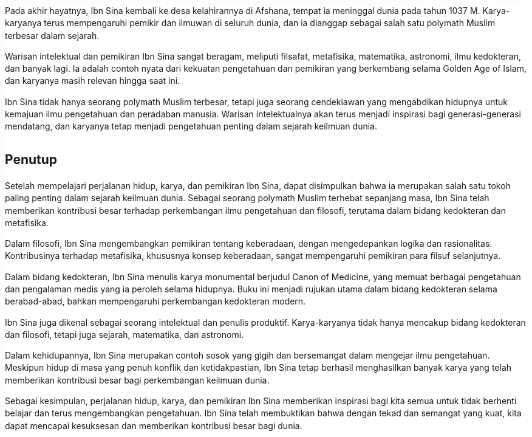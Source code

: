 Pada akhir hayatnya, Ibn Sina kembali ke desa kelahirannya di Afshana, tempat ia meninggal dunia pada tahun 1037 M. Karya-karyanya terus mempengaruhi pemikir dan ilmuwan di seluruh dunia, dan ia dianggap sebagai salah satu polymath Muslim terbesar dalam sejarah.

Warisan intelektual dan pemikiran Ibn Sina sangat beragam, meliputi filsafat, metafisika, matematika, astronomi, ilmu kedokteran, dan banyak lagi. Ia adalah contoh nyata dari kekuatan pengetahuan dan pemikiran yang berkembang selama Golden Age of Islam, dan karyanya masih relevan hingga saat ini.

Ibn Sina tidak hanya seorang polymath Muslim terbesar, tetapi juga seorang cendekiawan yang mengabdikan hidupnya untuk kemajuan ilmu pengetahuan dan peradaban manusia. Warisan intelektualnya akan terus menjadi inspirasi bagi generasi-generasi mendatang, dan karyanya tetap menjadi pengetahuan penting dalam sejarah keilmuan dunia.

## Penutup

Setelah mempelajari perjalanan hidup, karya, dan pemikiran Ibn Sina, dapat disimpulkan bahwa ia merupakan salah satu tokoh paling penting dalam sejarah keilmuan dunia. Sebagai seorang polymath Muslim terhebat sepanjang masa, Ibn Sina telah memberikan kontribusi besar terhadap perkembangan ilmu pengetahuan dan filosofi, terutama dalam bidang kedokteran dan metafisika.

Dalam filosofi, Ibn Sina mengembangkan pemikiran tentang keberadaan, dengan mengedepankan logika dan rasionalitas. Kontribusinya terhadap metafisika, khususnya konsep keberadaan, sangat mempengaruhi pemikiran para filsuf selanjutnya.

Dalam bidang kedokteran, Ibn Sina menulis karya monumental berjudul Canon of Medicine, yang memuat berbagai pengetahuan dan pengalaman medis yang ia peroleh selama hidupnya. Buku ini menjadi rujukan utama dalam bidang kedokteran selama berabad-abad, bahkan mempengaruhi perkembangan kedokteran modern.

Ibn Sina juga dikenal sebagai seorang intelektual dan penulis produktif. Karya-karyanya tidak hanya mencakup bidang kedokteran dan filosofi, tetapi juga sejarah, matematika, dan astronomi.

Dalam kehidupannya, Ibn Sina merupakan contoh sosok yang gigih dan bersemangat dalam mengejar ilmu pengetahuan. Meskipun hidup di masa yang penuh konflik dan ketidakpastian, Ibn Sina tetap berhasil menghasilkan banyak karya yang telah memberikan kontribusi besar bagi perkembangan keilmuan dunia.

Sebagai kesimpulan, perjalanan hidup, karya, dan pemikiran Ibn Sina memberikan inspirasi bagi kita semua untuk tidak berhenti belajar dan terus mengembangkan pengetahuan. Ibn Sina telah membuktikan bahwa dengan tekad dan semangat yang kuat, kita dapat mencapai kesuksesan dan memberikan kontribusi besar bagi dunia.